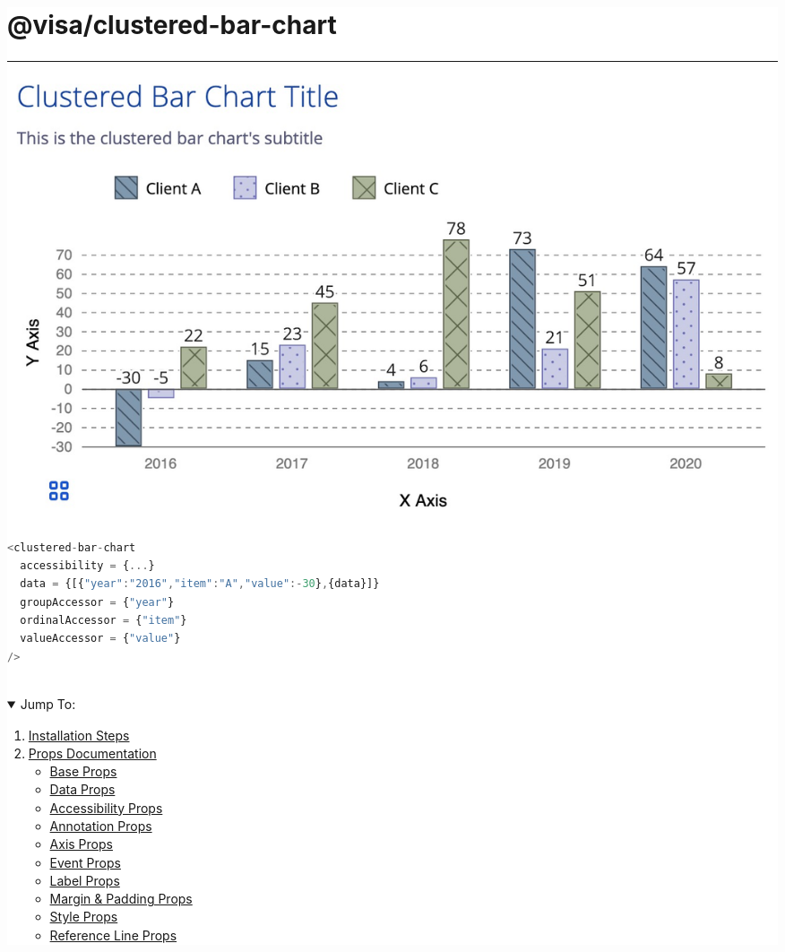 # @visa/clustered-bar-chart

---

![An image depicting an example of the default clustered-bar-chart component](./docs/clustered-bar-chart-1.png 'Example image of a clustered bar chart')
<br>

```js
<clustered-bar-chart
  accessibility = {...}
  data = {[{"year":"2016","item":"A","value":-30},{data}]}
  groupAccessor = {"year"}
  ordinalAccessor = {"item"}
  valueAccessor = {"value"}
/>
```

<br>

<details open="open">
  <summary>Jump To:</summary>
  <ol>
    <li>
      <a href="#installation-steps">Installation Steps</a>
    </li>
    <li>
      <a href="#props-documentation">Props Documentation</a>
      <ul>
        <li><a href="#base-props">Base Props </a></li>
        <li><a href="#data-props">Data Props</a></li>
        <li><a href="#accessibility-props">Accessibility Props</a></li>
        <li><a href="#annotation-props">Annotation Props</a></li>
        <li><a href="#axis-props">Axis Props</a></li>
        <li><a href="#event-props">Event Props</a></li>
        <li><a href="#label-props">Label Props</a></li>
        <li><a href="#margin-and-padding-props">Margin & Padding Props</a></li>
        <li><a href="#style-props">Style Props</a></li>
        <li><a href="#reference-line-props">Reference Line Props</a></li>
      </ul>